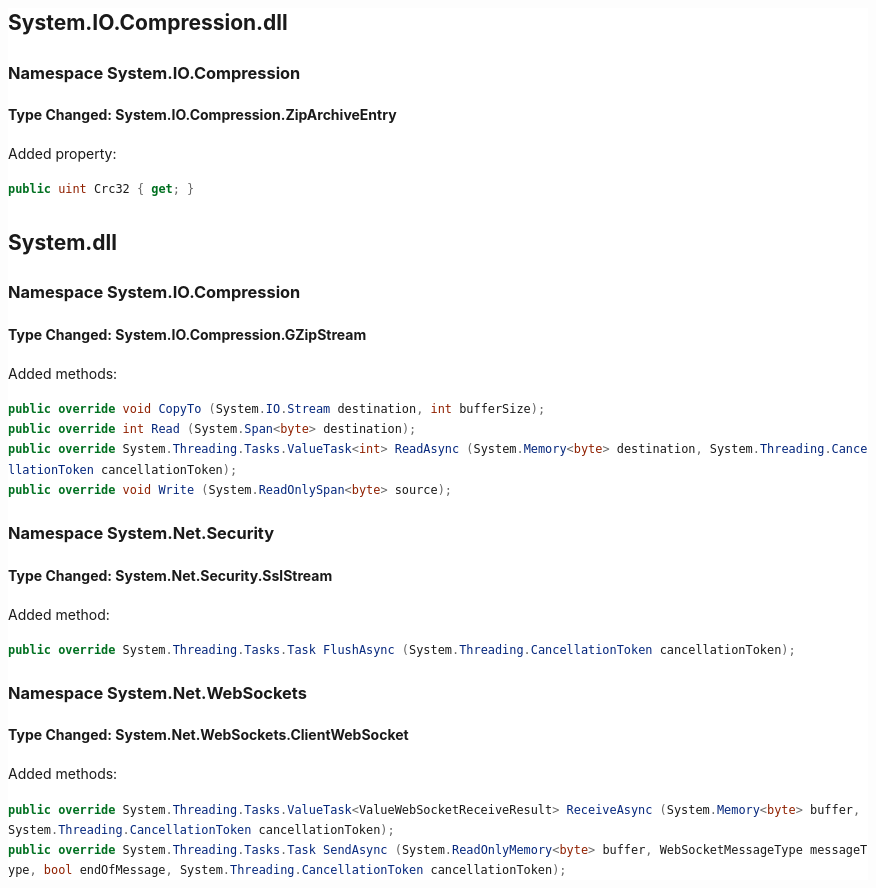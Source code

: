 ## System.IO.Compression.dll

### Namespace System.IO.Compression

#### Type Changed: System.IO.Compression.ZipArchiveEntry

Added property:

```csharp
public uint Crc32 { get; }
```



<a name="System.dll" />

## System.dll

### Namespace System.IO.Compression

#### Type Changed: System.IO.Compression.GZipStream

Added methods:

```csharp
public override void CopyTo (System.IO.Stream destination, int bufferSize);
public override int Read (System.Span<byte> destination);
public override System.Threading.Tasks.ValueTask<int> ReadAsync (System.Memory<byte> destination, System.Threading.CancellationToken cancellationToken);
public override void Write (System.ReadOnlySpan<byte> source);
```



### Namespace System.Net.Security

#### Type Changed: System.Net.Security.SslStream

Added method:

```csharp
public override System.Threading.Tasks.Task FlushAsync (System.Threading.CancellationToken cancellationToken);
```



### Namespace System.Net.WebSockets

#### Type Changed: System.Net.WebSockets.ClientWebSocket

Added methods:

```csharp
public override System.Threading.Tasks.ValueTask<ValueWebSocketReceiveResult> ReceiveAsync (System.Memory<byte> buffer, System.Threading.CancellationToken cancellationToken);
public override System.Threading.Tasks.Task SendAsync (System.ReadOnlyMemory<byte> buffer, WebSocketMessageType messageType, bool endOfMessage, System.Threading.CancellationToken cancellationToken);
```
